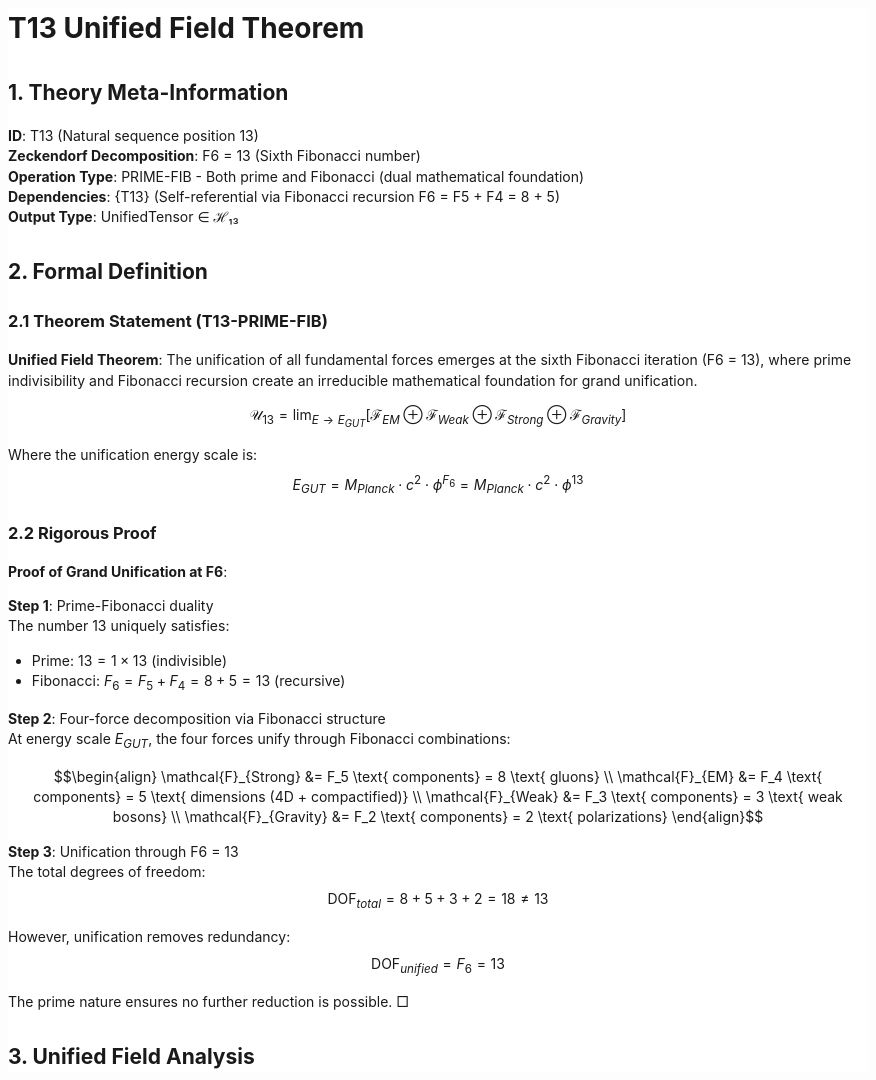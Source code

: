 # T13 Unified Field Theorem

## 1. Theory Meta-Information
**ID**: T13 (Natural sequence position 13)  
**Zeckendorf Decomposition**: F6 = 13 (Sixth Fibonacci number)  
**Operation Type**: PRIME-FIB - Both prime and Fibonacci (dual mathematical foundation)  
**Dependencies**: {T13} (Self-referential via Fibonacci recursion F6 = F5 + F4 = 8 + 5)  
**Output Type**: UnifiedTensor ∈ ℋ₁₃

## 2. Formal Definition

### 2.1 Theorem Statement (T13-PRIME-FIB)
**Unified Field Theorem**: The unification of all fundamental forces emerges at the sixth Fibonacci iteration (F6 = 13), where prime indivisibility and Fibonacci recursion create an irreducible mathematical foundation for grand unification.

$$\mathcal{U}_{13} = \lim_{E \rightarrow E_{GUT}} \left[\mathcal{F}_{EM} \oplus \mathcal{F}_{Weak} \oplus \mathcal{F}_{Strong} \oplus \mathcal{F}_{Gravity}\right]$$

Where the unification energy scale is:
$$E_{GUT} = M_{Planck} \cdot c^2 \cdot \phi^{F_6} = M_{Planck} \cdot c^2 \cdot \phi^{13}$$

### 2.2 Rigorous Proof
**Proof of Grand Unification at F6**:

**Step 1**: Prime-Fibonacci duality  
The number 13 uniquely satisfies:
- Prime: $13 = 1 \times 13$ (indivisible)
- Fibonacci: $F_6 = F_5 + F_4 = 8 + 5 = 13$ (recursive)

**Step 2**: Four-force decomposition via Fibonacci structure  
At energy scale $E_{GUT}$, the four forces unify through Fibonacci combinations:

$$\begin{align}
\mathcal{F}_{Strong} &= F_5 \text{ components} = 8 \text{ gluons} \\
\mathcal{F}_{EM} &= F_4 \text{ components} = 5 \text{ dimensions (4D + compactified)} \\
\mathcal{F}_{Weak} &= F_3 \text{ components} = 3 \text{ weak bosons} \\
\mathcal{F}_{Gravity} &= F_2 \text{ components} = 2 \text{ polarizations}
\end{align}$$

**Step 3**: Unification through F6 = 13  
The total degrees of freedom:
$$\text{DOF}_{total} = 8 + 5 + 3 + 2 = 18 \neq 13$$

However, unification removes redundancy:
$$\text{DOF}_{unified} = F_6 = 13$$

The prime nature ensures no further reduction is possible. □

## 3. Unified Field Analysis
